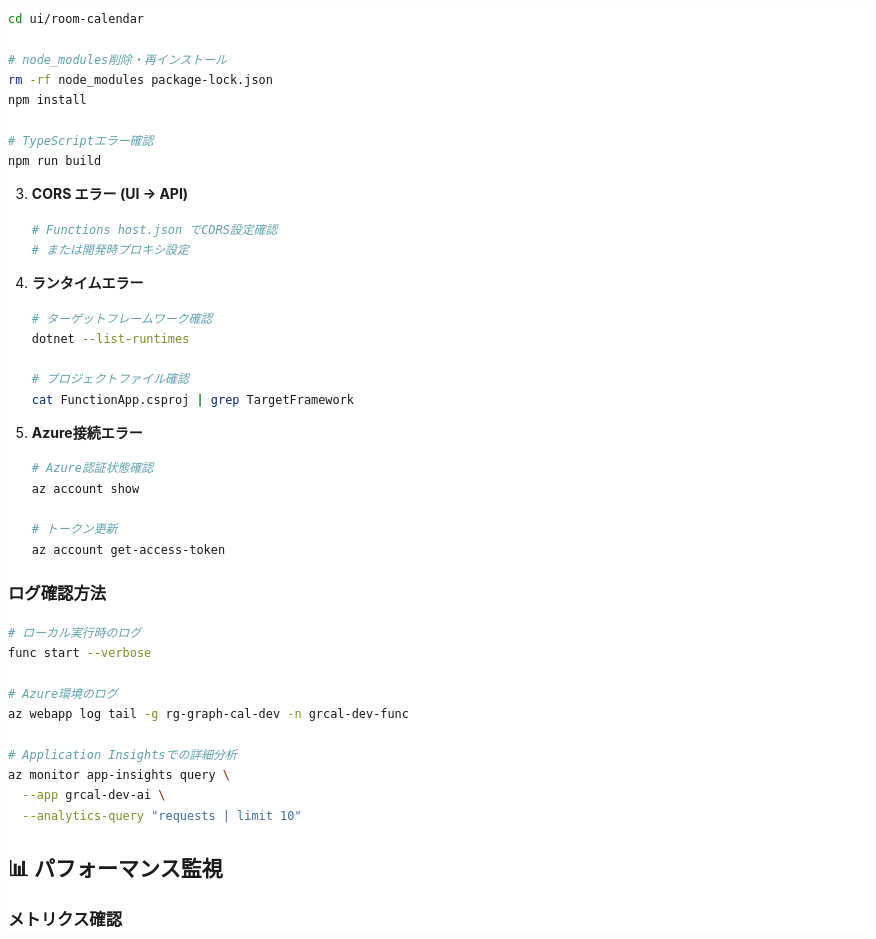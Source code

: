    ```bash
   cd ui/room-calendar
   
   # node_modules削除・再インストール
   rm -rf node_modules package-lock.json
   npm install
   
   # TypeScriptエラー確認
   npm run build
   ```

3. **CORS エラー (UI → API)**

   ```bash
   # Functions host.json でCORS設定確認
   # または開発時プロキシ設定
   ```

2. **ランタイムエラー**
   ```bash
   # ターゲットフレームワーク確認
   dotnet --list-runtimes
   
   # プロジェクトファイル確認
   cat FunctionApp.csproj | grep TargetFramework
   ```

3. **Azure接続エラー**
   ```bash
   # Azure認証状態確認
   az account show
   
   # トークン更新
   az account get-access-token
   ```

### ログ確認方法

```bash
# ローカル実行時のログ
func start --verbose

# Azure環境のログ
az webapp log tail -g rg-graph-cal-dev -n grcal-dev-func

# Application Insightsでの詳細分析
az monitor app-insights query \
  --app grcal-dev-ai \
  --analytics-query "requests | limit 10"
```

## 📊 パフォーマンス監視

### メトリクス確認
